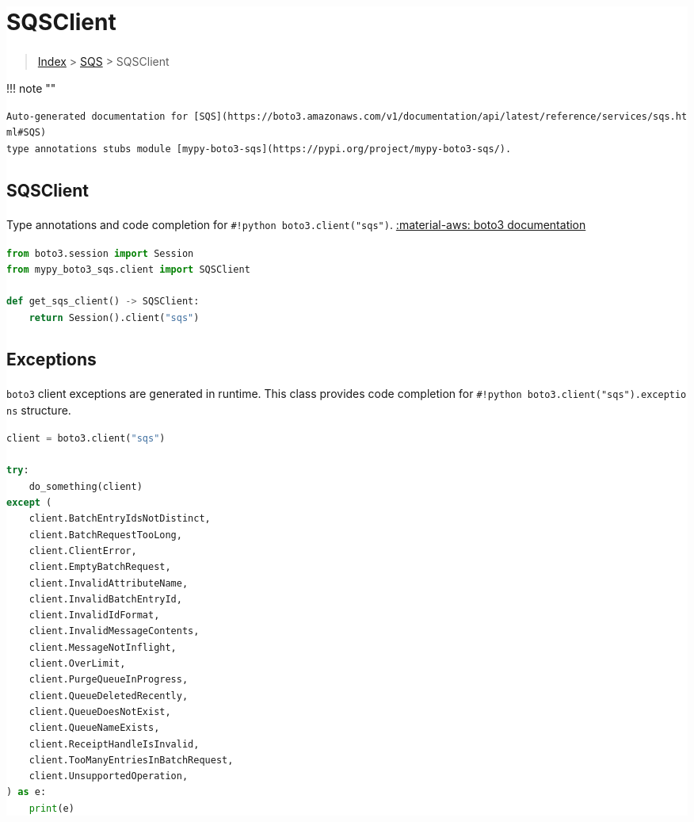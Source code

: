 # SQSClient

> [Index](../README.md) > [SQS](./README.md) > SQSClient

!!! note ""

    Auto-generated documentation for [SQS](https://boto3.amazonaws.com/v1/documentation/api/latest/reference/services/sqs.html#SQS)
    type annotations stubs module [mypy-boto3-sqs](https://pypi.org/project/mypy-boto3-sqs/).

## SQSClient

Type annotations and code completion for `#!python boto3.client("sqs")`.
[:material-aws: boto3 documentation](https://boto3.amazonaws.com/v1/documentation/api/latest/reference/services/sqs.html#SQS.Client)

```python title="Usage example"
from boto3.session import Session
from mypy_boto3_sqs.client import SQSClient

def get_sqs_client() -> SQSClient:
    return Session().client("sqs")
```

## Exceptions


`boto3` client exceptions are generated in runtime.
This class provides code completion for `#!python boto3.client("sqs").exceptions` structure.

```python title="Usage example"
client = boto3.client("sqs")

try:
    do_something(client)
except (
    client.BatchEntryIdsNotDistinct,
    client.BatchRequestTooLong,
    client.ClientError,
    client.EmptyBatchRequest,
    client.InvalidAttributeName,
    client.InvalidBatchEntryId,
    client.InvalidIdFormat,
    client.InvalidMessageContents,
    client.MessageNotInflight,
    client.OverLimit,
    client.PurgeQueueInProgress,
    client.QueueDeletedRecently,
    client.QueueDoesNotExist,
    client.QueueNameExists,
    client.ReceiptHandleIsInvalid,
    client.TooManyEntriesInBatchRequest,
    client.UnsupportedOperation,
) as e:
    print(e)
```
